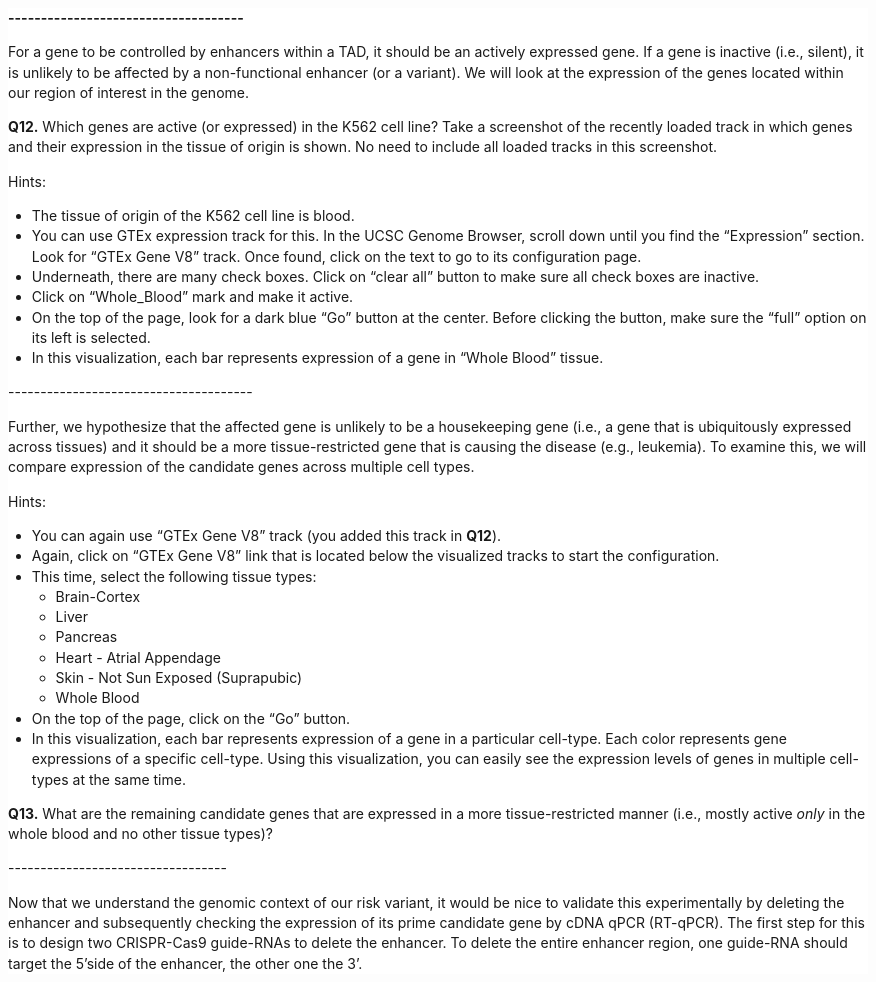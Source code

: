 **------------------------------------**

For a gene to be controlled by enhancers within a TAD, it should be an actively expressed gene. If a gene is inactive (i.e., silent), it is unlikely to be affected by a non-functional enhancer (or a variant). We will look at the expression of the genes located within our region of interest in the genome.

**Q12.** Which genes are active (or expressed) in the K562 cell line? Take a screenshot of the recently loaded track in which genes and their expression in the tissue of origin is shown. No need to include all loaded tracks in this screenshot.

Hints:	

- The tissue of origin of the K562 cell line is blood.
- You can use GTEx expression track for this. In the UCSC Genome Browser, scroll down until you find the “Expression” section. Look for “GTEx Gene V8” track. Once found, click on the text to go to its configuration page.
- Underneath, there are many check boxes. Click on “clear all” button to make sure all check boxes are inactive.
- Click on “Whole\_Blood” mark and make it active.
- On the top of the page, look for a dark blue “Go” button at the center. Before clicking the button, make sure the “full” option on its left is selected.
- In this visualization, each bar represents expression of a gene in “Whole Blood” tissue.

\--------------------------------------

Further, we hypothesize that the affected gene is unlikely to be a housekeeping gene (i.e., a gene that is ubiquitously expressed across tissues) and it should be a more tissue-restricted gene that is causing the disease (e.g., leukemia). To examine this, we will compare expression of the candidate genes across multiple cell types.

Hints:

- You can again use “GTEx Gene V8” track (you added this track in **Q12**).
- Again, click on “GTEx Gene V8” link that is located below the visualized tracks to start the configuration.
- This time, select the following tissue types:
  - Brain-Cortex
  - Liver
  - Pancreas
  - Heart - Atrial Appendage
  - Skin - Not Sun Exposed (Suprapubic)
  - Whole Blood
- On the top of the page, click on the “Go” button.
- In this visualization, each bar represents expression of a gene in a particular cell-type. Each color represents gene expressions of a specific cell-type. Using this visualization, you can easily see the expression levels of genes in multiple cell-types at the same time.


**Q13.** What are the remaining candidate genes that are expressed in a more tissue-restricted manner (i.e., mostly active *only* in the whole blood and no other tissue types)?


\----------------------------------

Now that we understand the genomic context of our risk variant, it would be nice to validate this experimentally by deleting the enhancer and subsequently checking the expression of its prime candidate gene by cDNA qPCR (RT-qPCR). The first step for this is to design two CRISPR-Cas9 guide-RNAs to delete the enhancer. To delete the entire enhancer region, one guide-RNA should target the 5’side of the enhancer, the other one the 3’.
